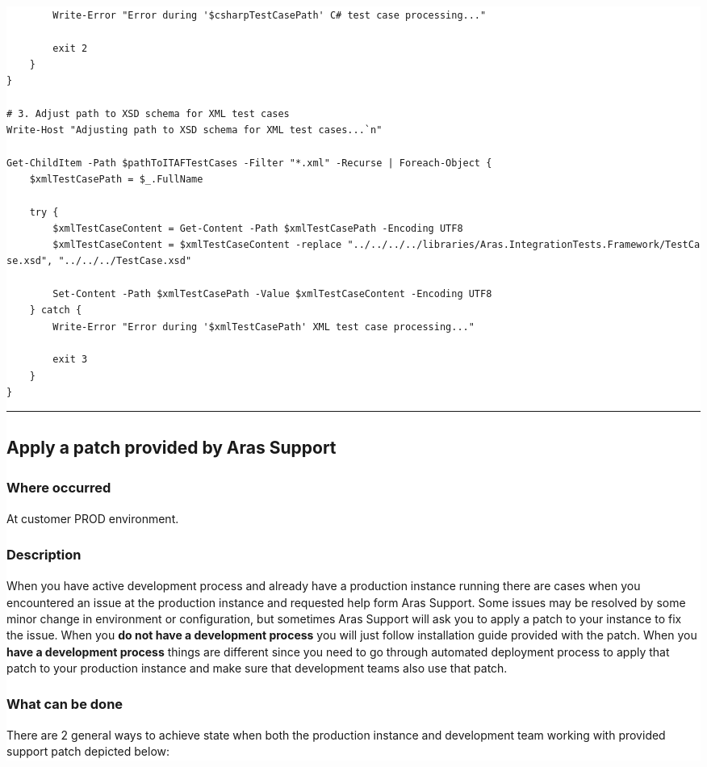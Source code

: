 ```
		Write-Error "Error during '$csharpTestCasePath' C# test case processing..."

		exit 2
	}
}

# 3. Adjust path to XSD schema for XML test cases
Write-Host "Adjusting path to XSD schema for XML test cases...`n"

Get-ChildItem -Path $pathToITAFTestCases -Filter "*.xml" -Recurse | Foreach-Object {
	$xmlTestCasePath = $_.FullName

	try {
		$xmlTestCaseContent = Get-Content -Path $xmlTestCasePath -Encoding UTF8
		$xmlTestCaseContent = $xmlTestCaseContent -replace "../../../../libraries/Aras.IntegrationTests.Framework/TestCase.xsd", "../../../TestCase.xsd"

		Set-Content -Path $xmlTestCasePath -Value $xmlTestCaseContent -Encoding UTF8
	} catch {
		Write-Error "Error during '$xmlTestCasePath' XML test case processing..."

		exit 3
	}
}
```

--------------------------------------------------------------------------------------------------------------

<a name="ApplySupportPatch"></a>Apply a patch provided by Aras Support
----------------------------------------------------------------------

### Where occurred

At customer PROD environment.

### Description

When you have active development process and already have a production instance running there are cases when you encountered an issue at the production instance and requested help form Aras Support. Some issues may be resolved by some minor change in environment or configuration, but sometimes Aras Support will ask you to apply a patch to your instance to fix the issue. When you **do not have a development process** you will just follow installation guide provided with the patch. When you **have a development process** things are different since you need to go through automated deployment process to apply that patch to your production instance and make sure that development teams also use that patch.

### What can be done

There are 2 general ways to achieve state when both the production instance and development team working with provided support patch depicted below:
